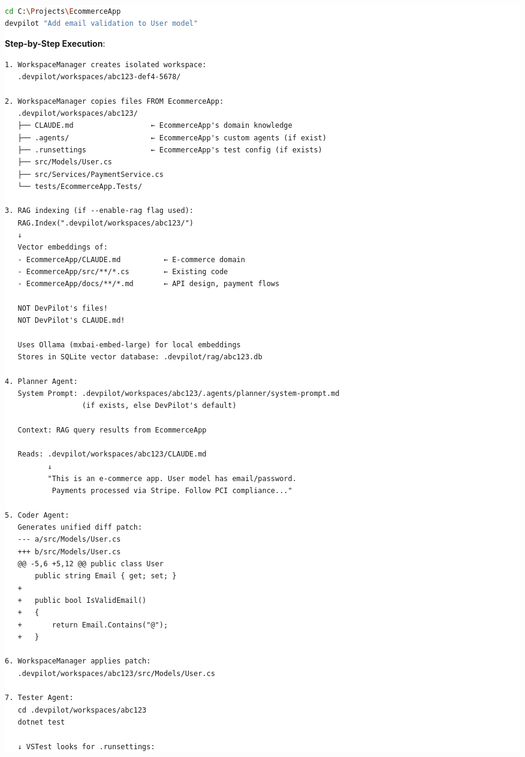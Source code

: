```bash
cd C:\Projects\EcommerceApp
devpilot "Add email validation to User model"
```

**Step-by-Step Execution**:

```
1. WorkspaceManager creates isolated workspace:
   .devpilot/workspaces/abc123-def4-5678/

2. WorkspaceManager copies files FROM EcommerceApp:
   .devpilot/workspaces/abc123/
   ├── CLAUDE.md                  ← EcommerceApp's domain knowledge
   ├── .agents/                   ← EcommerceApp's custom agents (if exist)
   ├── .runsettings               ← EcommerceApp's test config (if exists)
   ├── src/Models/User.cs
   ├── src/Services/PaymentService.cs
   └── tests/EcommerceApp.Tests/

3. RAG indexing (if --enable-rag flag used):
   RAG.Index(".devpilot/workspaces/abc123/")
   ↓
   Vector embeddings of:
   - EcommerceApp/CLAUDE.md          ← E-commerce domain
   - EcommerceApp/src/**/*.cs        ← Existing code
   - EcommerceApp/docs/**/*.md       ← API design, payment flows

   NOT DevPilot's files!
   NOT DevPilot's CLAUDE.md!

   Uses Ollama (mxbai-embed-large) for local embeddings
   Stores in SQLite vector database: .devpilot/rag/abc123.db

4. Planner Agent:
   System Prompt: .devpilot/workspaces/abc123/.agents/planner/system-prompt.md
                  (if exists, else DevPilot's default)

   Context: RAG query results from EcommerceApp

   Reads: .devpilot/workspaces/abc123/CLAUDE.md
          ↓
          "This is an e-commerce app. User model has email/password.
           Payments processed via Stripe. Follow PCI compliance..."

5. Coder Agent:
   Generates unified diff patch:
   --- a/src/Models/User.cs
   +++ b/src/Models/User.cs
   @@ -5,6 +5,12 @@ public class User
       public string Email { get; set; }
   +
   +   public bool IsValidEmail()
   +   {
   +       return Email.Contains("@");
   +   }

6. WorkspaceManager applies patch:
   .devpilot/workspaces/abc123/src/Models/User.cs

7. Tester Agent:
   cd .devpilot/workspaces/abc123
   dotnet test

   ↓ VSTest looks for .runsettings:
```